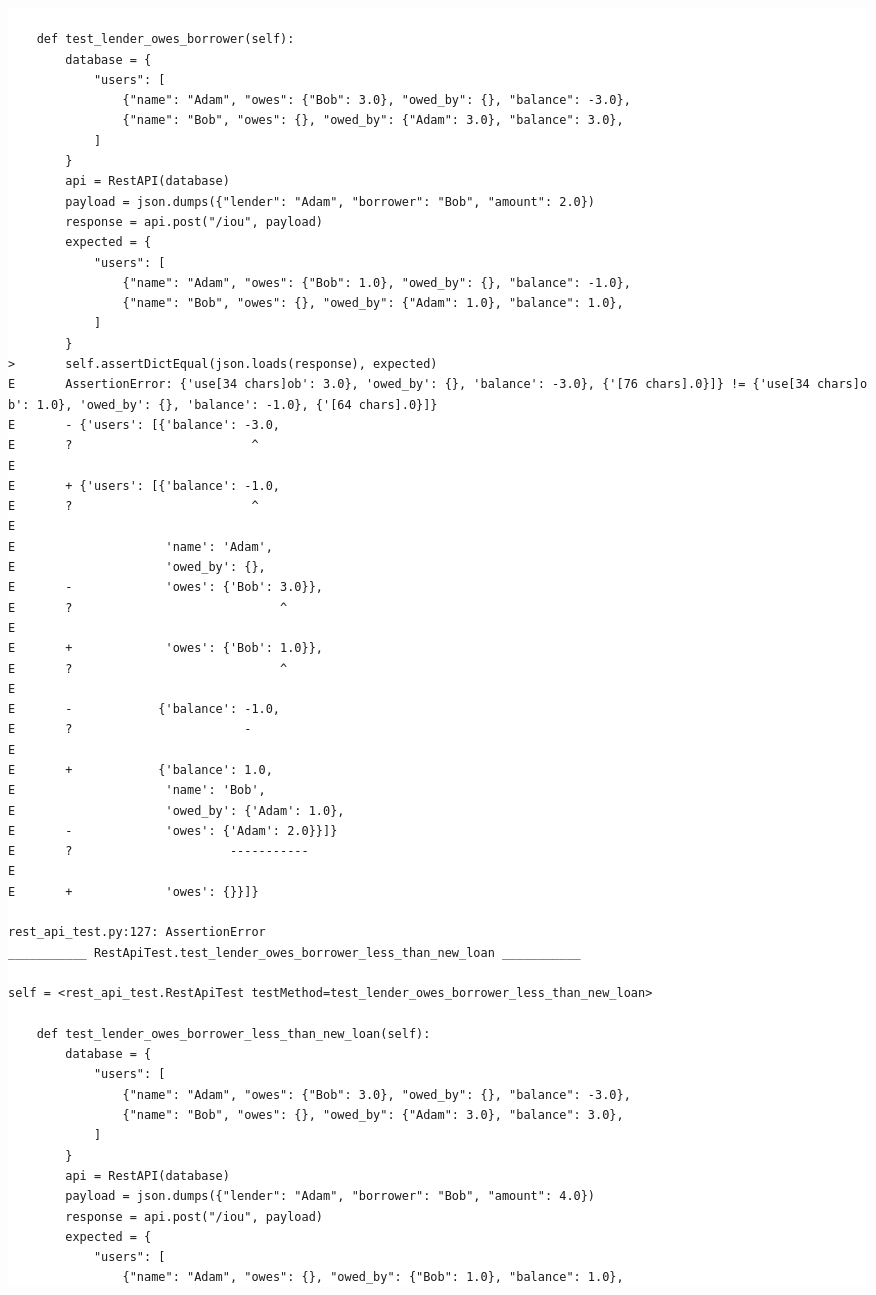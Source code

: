 ```

    def test_lender_owes_borrower(self):
        database = {
            "users": [
                {"name": "Adam", "owes": {"Bob": 3.0}, "owed_by": {}, "balance": -3.0},
                {"name": "Bob", "owes": {}, "owed_by": {"Adam": 3.0}, "balance": 3.0},
            ]
        }
        api = RestAPI(database)
        payload = json.dumps({"lender": "Adam", "borrower": "Bob", "amount": 2.0})
        response = api.post("/iou", payload)
        expected = {
            "users": [
                {"name": "Adam", "owes": {"Bob": 1.0}, "owed_by": {}, "balance": -1.0},
                {"name": "Bob", "owes": {}, "owed_by": {"Adam": 1.0}, "balance": 1.0},
            ]
        }
>       self.assertDictEqual(json.loads(response), expected)
E       AssertionError: {'use[34 chars]ob': 3.0}, 'owed_by': {}, 'balance': -3.0}, {'[76 chars].0}]} != {'use[34 chars]ob': 1.0}, 'owed_by': {}, 'balance': -1.0}, {'[64 chars].0}]}
E       - {'users': [{'balance': -3.0,
E       ?                         ^
E       
E       + {'users': [{'balance': -1.0,
E       ?                         ^
E       
E                     'name': 'Adam',
E                     'owed_by': {},
E       -             'owes': {'Bob': 3.0}},
E       ?                             ^
E       
E       +             'owes': {'Bob': 1.0}},
E       ?                             ^
E       
E       -            {'balance': -1.0,
E       ?                        -
E       
E       +            {'balance': 1.0,
E                     'name': 'Bob',
E                     'owed_by': {'Adam': 1.0},
E       -             'owes': {'Adam': 2.0}}]}
E       ?                      -----------
E       
E       +             'owes': {}}]}

rest_api_test.py:127: AssertionError
___________ RestApiTest.test_lender_owes_borrower_less_than_new_loan ___________

self = <rest_api_test.RestApiTest testMethod=test_lender_owes_borrower_less_than_new_loan>

    def test_lender_owes_borrower_less_than_new_loan(self):
        database = {
            "users": [
                {"name": "Adam", "owes": {"Bob": 3.0}, "owed_by": {}, "balance": -3.0},
                {"name": "Bob", "owes": {}, "owed_by": {"Adam": 3.0}, "balance": 3.0},
            ]
        }
        api = RestAPI(database)
        payload = json.dumps({"lender": "Adam", "borrower": "Bob", "amount": 4.0})
        response = api.post("/iou", payload)
        expected = {
            "users": [
                {"name": "Adam", "owes": {}, "owed_by": {"Bob": 1.0}, "balance": 1.0},
```
